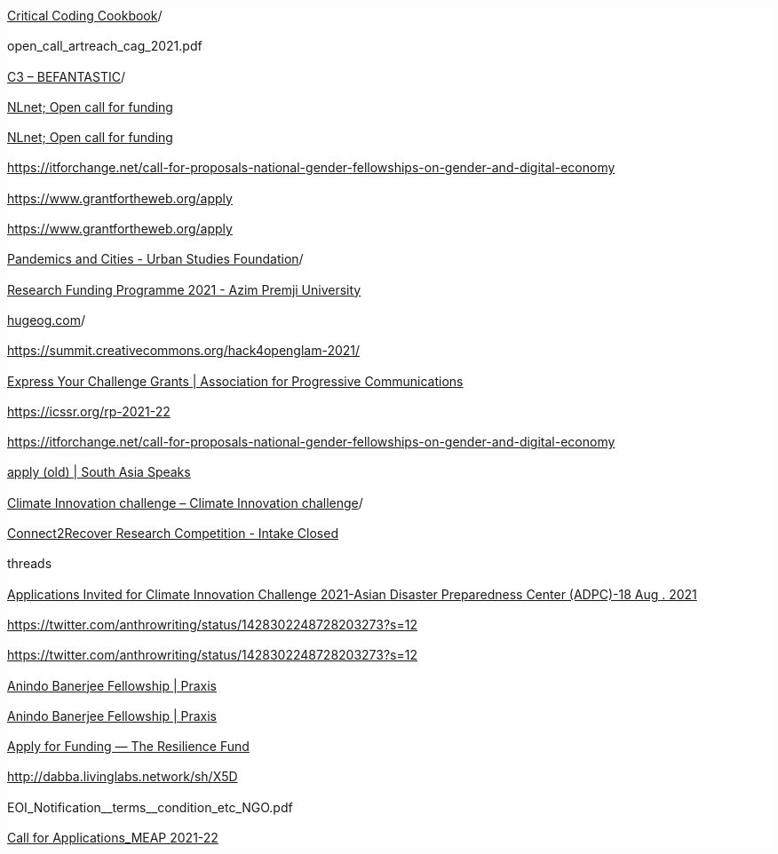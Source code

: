 [Critical Coding Cookbook](https://parsonsdt.github.io/critical-coding-cookbook)/

open_call_artreach_cag_2021.pdf

[C3 &#8211; BEFANTASTIC](https://befantastic.in/c3)/

[NLnet; Open call for funding](https://nlnet.nl/news/2021/20210601-call.html)

[NLnet; Open call for funding](https://nlnet.nl/news/2021/20210601-call.html)

https://itforchange.net/call-for-proposals-national-gender-fellowships-on-gender-and-digital-economy

https://www.grantfortheweb.org/apply

https://www.grantfortheweb.org/apply

[Pandemics and Cities - Urban Studies Foundation](https://urbanstudiesfoundation.org/funding/pandemics-and-cities)/

[Research Funding Programme 2021 - Azim Premji University](https://azimpremjiuniversity.edu.in/grants/research-funding-2021)

[hugeog.com](http://hugeog.com/grant-program)/

https://summit.creativecommons.org/hack4openglam-2021/

[Express Your Challenge Grants | Association for Progressive Communications](https://www.apc.org/en/node/35490)

https://icssr.org/rp-2021-22

https://itforchange.net/call-for-proposals-national-gender-fellowships-on-gender-and-digital-economy

[apply (old) | South Asia Speaks](https://www.southasiaspeaks.org/apply)

[Climate Innovation challenge &#8211; Climate Innovation challenge](https://www.adpc.net/cic)/


[Connect2Recover Research Competition - Intake Closed](https://www.itu.int/en/ITU-D/Pages/connect2recover/research-competition/default.aspx)

threads

[Applications Invited for Climate Innovation Challenge 2021-Asian Disaster Preparedness Center (ADPC)-18 Aug . 2021](https://ngobox.org/full_grant_announcement_Applications-Invited-for-Climate-Innovation-Challenge-2021-Asian-Disaster-Preparedness-Center-(ADPC)_6880)

https://twitter.com/anthrowriting/status/1428302248728203273?s=12

https://twitter.com/anthrowriting/status/1428302248728203273?s=12

[Anindo Banerjee Fellowship | Praxis](https://www.praxisindia.org/anindobanerjeefellowship)

[Anindo Banerjee Fellowship | Praxis](https://www.praxisindia.org/anindobanerjeefellowship)

[Apply for Funding &mdash; The Resilience Fund](https://www.resiliencefundforwomen.org/apply)

http://dabba.livinglabs.network/sh/X5D

EOI_Notification__terms__condition_etc_NGO.pdf

[Call for Applications_MEAP 2021-22](https://docs.google.com/document/u/1/d/1xdwlyv7Nu6QOm9GhIgZX5hTR0DDv3VOD-yXtOnLaA0M/mobilebasic)
